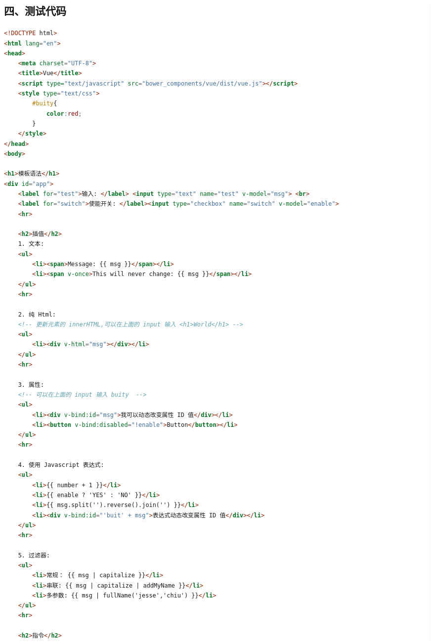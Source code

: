 ## 四、测试代码
```html
<!DOCTYPE html>
<html lang="en">
<head>
	<meta charset="UTF-8">
	<title>Vue</title>
	<script type="text/javascript" src="bower_components/vue/dist/vue.js"></script>
	<style type="text/css">
		#buity{
			color:red;
		}
	</style>
</head>
<body>

<h1>模板语法</h1>
<div id="app">
	<label for="test">输入: </label> <input type="text" name="test" v-model="msg"> <br>
	<label for="switch">使能开关: </label><input type="checkbox" name="switch" v-model="enable">
	<hr>

	<h2>插值</h2>
	1. 文本:
	<ul>
		<li><span>Message: {{ msg }}</span></li>
		<li><span v-once>This will never change: {{ msg }}</span></li>
	</ul>
	<hr>

	2. 纯 Html: 
	<!-- 更新元素的 innerHTML,可以在上面的 input 输入 <h1>World</h1> -->
	<ul>
		<li><div v-html="msg"></div></li>
	</ul>
	<hr>

	3. 属性:
	<!-- 可以在上面的 input 输入 buity  -->
	<ul>
		<li><div v-bind:id="msg">我可以动态改变属性 ID 值</div></li>
		<li><button v-bind:disabled="!enable">Button</button></li>
	</ul>
	<hr>

	4. 使用 Javascript 表达式:
	<ul>
		<li>{{ number + 1 }}</li>
		<li>{{ enable ? 'YES' : 'NO' }}</li>
		<li>{{ msg.split('').reverse().join('') }}</li>
		<li><div v-bind:id="'buit' + msg">表达式动态改变属性 ID 值</div></li>
	</ul>
	<hr>

	5. 过滤器:
	<ul>
		<li>常规： {{ msg | capitalize }}</li>
		<li>串联: {{ msg | capitalize | addMyName }}</li>
		<li>多参数: {{ msg | fullName('jesse','chiu') }}</li>
	</ul>
	<hr>

	<h2>指令</h2>
```